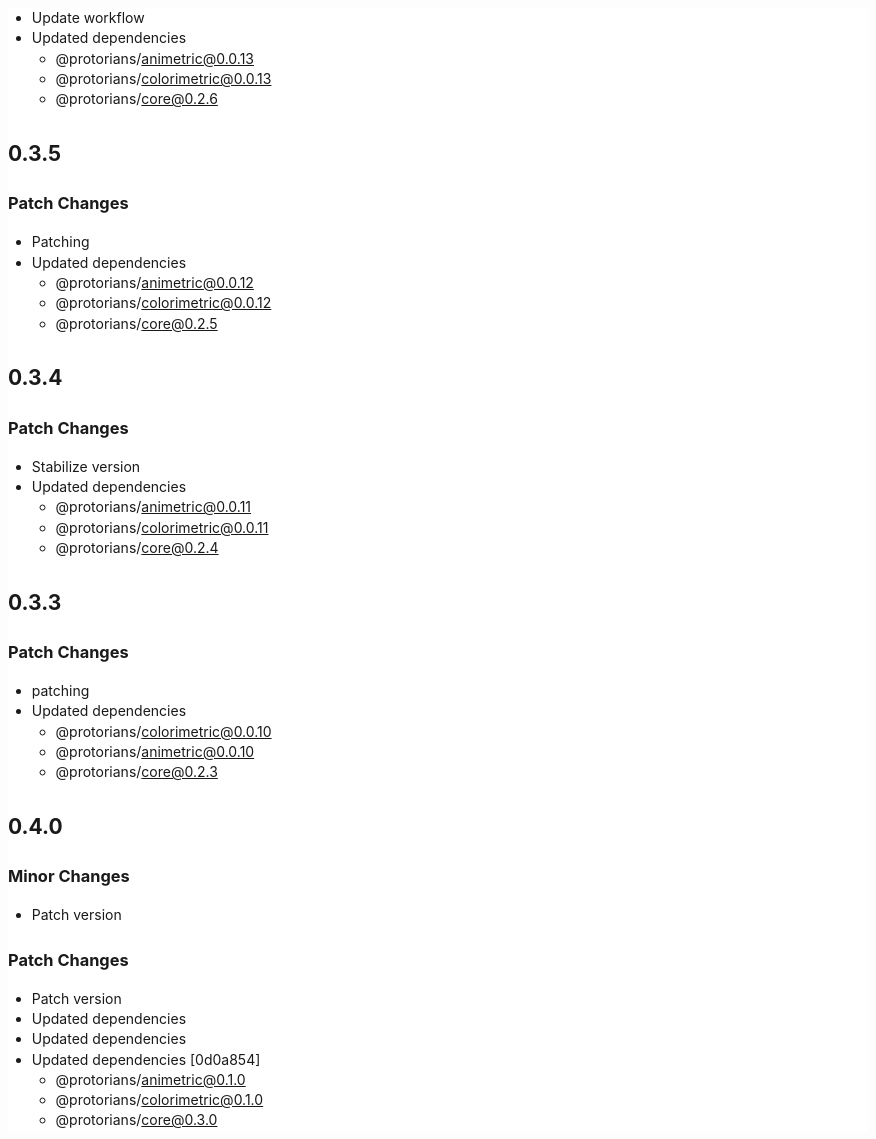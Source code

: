- Update workflow
- Updated dependencies
  - @protorians/animetric@0.0.13
  - @protorians/colorimetric@0.0.13
  - @protorians/core@0.2.6

## 0.3.5

### Patch Changes

- Patching
- Updated dependencies
  - @protorians/animetric@0.0.12
  - @protorians/colorimetric@0.0.12
  - @protorians/core@0.2.5

## 0.3.4

### Patch Changes

- Stabilize version
- Updated dependencies
  - @protorians/animetric@0.0.11
  - @protorians/colorimetric@0.0.11
  - @protorians/core@0.2.4

## 0.3.3

### Patch Changes

- patching
- Updated dependencies
  - @protorians/colorimetric@0.0.10
  - @protorians/animetric@0.0.10
  - @protorians/core@0.2.3

## 0.4.0

### Minor Changes

- Patch version

### Patch Changes

- Patch version
- Updated dependencies
- Updated dependencies
- Updated dependencies [0d0a854]
  - @protorians/animetric@0.1.0
  - @protorians/colorimetric@0.1.0
  - @protorians/core@0.3.0
